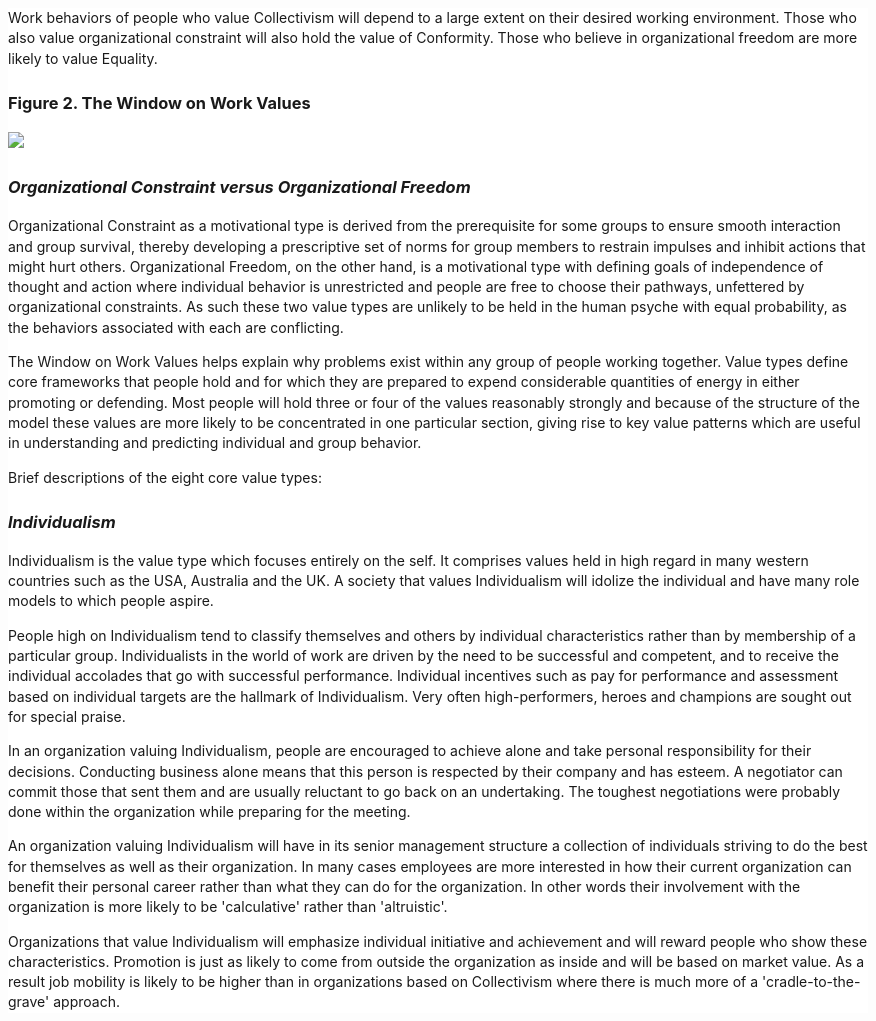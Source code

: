 Work behaviors of people who value Collectivism will depend to a large extent on their desired working environment. Those who also value organizational constraint will also hold the value of Conformity. Those who believe in organizational freedom are more likely to value Equality.

### Figure 2. The Window on Work Values

![](_page_20_Figure_5.jpeg)

### *Organizational Constraint versus Organizational Freedom*

Organizational Constraint as a motivational type is derived from the prerequisite for some groups to ensure smooth interaction and group survival, thereby developing a prescriptive set of norms for group members to restrain impulses and inhibit actions that might hurt others. Organizational Freedom, on the other hand, is a motivational type with defining goals of independence of thought and action where individual behavior is unrestricted and people are free to choose their pathways, unfettered by organizational constraints. As such these two value types are unlikely to be held in the human psyche with equal probability, as the behaviors associated with each are conflicting.

The Window on Work Values helps explain why problems exist within any group of people working together. Value types define core frameworks that people hold and for which they are prepared to expend considerable quantities of energy in either promoting or defending. Most people will hold three or four of the values reasonably strongly and because of the structure of the model these values are more likely to be concentrated in one particular section, giving rise to key value patterns which are useful in understanding and predicting individual and group behavior.

Brief descriptions of the eight core value types:

### *Individualism*

Individualism is the value type which focuses entirely on the self. It comprises values held in high regard in many western countries such as the USA, Australia and the UK. A society that values Individualism will idolize the individual and have many role models to which people aspire.

People high on Individualism tend to classify themselves and others by individual characteristics rather than by membership of a particular group. Individualists in the world of work are driven by the need to be successful and competent, and to receive the individual accolades that go with successful performance. Individual incentives such as pay for performance and assessment based on individual targets are the hallmark of Individualism. Very often high-performers, heroes and champions are sought out for special praise.

In an organization valuing Individualism, people are encouraged to achieve alone and take personal responsibility for their decisions. Conducting business alone means that this person is respected by their company and has esteem. A negotiator can commit those that sent them and are usually reluctant to go back on an undertaking. The toughest negotiations were probably done within the organization while preparing for the meeting.

An organization valuing Individualism will have in its senior management structure a collection of individuals striving to do the best for themselves as well as their organization. In many cases employees are more interested in how their current organization can benefit their personal career rather than what they can do for the organization. In other words their involvement with the organization is more likely to be 'calculative' rather than 'altruistic'.

Organizations that value Individualism will emphasize individual initiative and achievement and will reward people who show these characteristics. Promotion is just as likely to come from outside the organization as inside and will be based on market value. As a result job mobility is likely to be higher than in organizations based on Collectivism where there is much more of a 'cradle-to-the-grave' approach.
